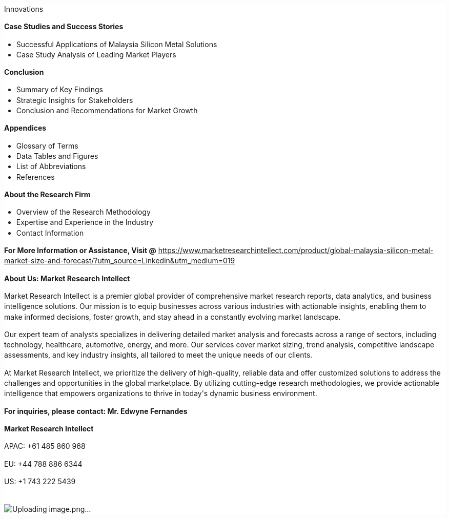 Innovations</li></ul><p><strong>Case Studies and Success Stories</strong></p><ul><li>Successful Applications of Malaysia Silicon Metal Solutions</li><li>Case Study Analysis of Leading Market Players</li></ul><p><strong>Conclusion</strong></p><ul><li>Summary of Key Findings</li><li>Strategic Insights for Stakeholders</li><li>Conclusion and Recommendations for Market Growth</li></ul><p><strong>Appendices</strong></p><ul><li>Glossary of Terms</li><li>Data Tables and Figures</li><li>List of Abbreviations</li><li>References</li></ul><p><strong>About the Research Firm</strong></p><ul><li>Overview of the Research Methodology</li><li>Expertise and Experience in the Industry</li><li>Contact Information</li></ul></div><div class="article-main__content" data-test-id="publishing-text-block"><p><span class="font-[700]"><strong>For More Information or Assistance, Visit @</strong>&nbsp;<a href="https://www.marketresearchintellect.com/product/global-malaysia-silicon-metal-market-size-and-forecast/?utm_source=Linkedin&utm_medium=019">https://www.marketresearchintellect.com/product/global-malaysia-silicon-metal-market-size-and-forecast/?utm_source=Linkedin&utm_medium=019</a></span></p><p><strong>About Us: Market Research Intellect</strong></p><p>Market Research Intellect is a premier global provider of comprehensive market research reports, data analytics, and business intelligence solutions. Our mission is to equip businesses across various industries with actionable insights, enabling them to make informed decisions, foster growth, and stay ahead in a constantly evolving market landscape.</p><p>Our expert team of analysts specializes in delivering detailed market analysis and forecasts across a range of sectors, including technology, healthcare, automotive, energy, and more. Our services cover market sizing, trend analysis, competitive landscape assessments, and key industry insights, all tailored to meet the unique needs of our clients.</p><p>At Market Research Intellect, we prioritize the delivery of high-quality, reliable data and offer customized solutions to address the challenges and opportunities in the global marketplace. By utilizing cutting-edge research methodologies, we provide actionable intelligence that empowers organizations to thrive in today's dynamic business environment.</p><p><strong>For inquiries, please contact: Mr. Edwyne Fernandes</strong></p><p><strong>Market Research Intellect</strong></p><p>APAC: +61 485 860 968</p><p>EU: +44 788 886 6344</p><p>US: +1 743 222 5439</p></div><div class="article-main__content" data-test-id="publishing-text-block">&nbsp;</div>
![Uploading image.png…]()
